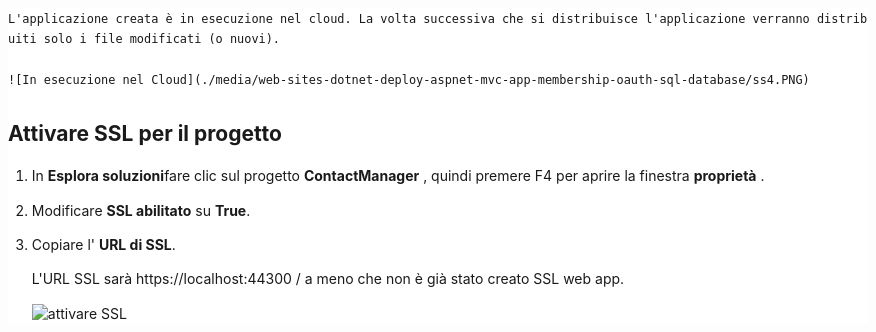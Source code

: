     L'applicazione creata è in esecuzione nel cloud. La volta successiva che si distribuisce l'applicazione verranno distribuiti solo i file modificati (o nuovi).

    ![In esecuzione nel Cloud](./media/web-sites-dotnet-deploy-aspnet-mvc-app-membership-oauth-sql-database/ss4.PNG)

## <a name="enable-ssl-for-the-project"></a>Attivare SSL per il progetto ##

1. In **Esplora soluzioni**fare clic sul progetto **ContactManager** , quindi premere F4 per aprire la finestra **proprietà** .

3. Modificare **SSL abilitato** su **True**. 

4. Copiare l' **URL di SSL**.

    L'URL SSL sarà https://localhost:44300 / a meno che non è già stato creato SSL web app.

    ![attivare SSL][rxSSL]
 

[Add an OAuth Provider]: #addOauth
[setupwindowsazureenv]: #bkmk_setupwindowsazure
[createapplication]: #bkmk_createmvc4app
[deployapp1]: #bkmk_deploytowindowsazure1
[deployapp11]: #bkmk_deploytowindowsazure11
[adddb]: #bkmk_addadatabase
[rx2]: ./media/web-sites-dotnet-deploy-aspnet-mvc-app-membership-oauth-sql-database/rx2.png
[rx5]: ./media/web-sites-dotnet-deploy-aspnet-mvc-app-membership-oauth-sql-database-vs2013/rx5.png
[rx6]: ./media/web-sites-dotnet-deploy-aspnet-mvc-app-membership-oauth-sql-database-vs2013/rx6.png
[rx7]: ./media/web-sites-dotnet-deploy-aspnet-mvc-app-membership-oauth-sql-database-vs2013/rx7.png
[rx8]: ./media/web-sites-dotnet-deploy-aspnet-mvc-app-membership-oauth-sql-database-vs2013/rx8.png
[rx9]: ./media/web-sites-dotnet-deploy-aspnet-mvc-app-membership-oauth-sql-database-vs2013/rx9.png
[rxb]: ./media/web-sites-dotnet-deploy-aspnet-mvc-app-membership-oauth-sql-database/rxb.png
[rxSSL]: ./media/web-sites-dotnet-deploy-aspnet-mvc-app-membership-oauth-sql-database/rxSSL.png
[rxNOT]: ./media/web-sites-dotnet-deploy-aspnet-mvc-app-membership-oauth-sql-database-vs2013/rxNOT.png
[rxNOT2]: ./media/web-sites-dotnet-deploy-aspnet-mvc-app-membership-oauth-sql-database-vs2013/rxNOT2.png
[rxNOT]: ./media/web-sites-dotnet-deploy-aspnet-mvc-app-membership-oauth-sql-database-vs2013/rxNOT.png
[rxNOT]: ./media/web-sites-dotnet-deploy-aspnet-mvc-app-membership-oauth-sql-database-vs2013/rxNOT.png
[rxNOT]: ./media/web-sites-dotnet-deploy-aspnet-mvc-app-membership-oauth-sql-database-vs2013/rxNOT.png
[rr1]: ./media/web-sites-dotnet-deploy-aspnet-mvc-app-membership-oauth-sql-database-vs2013/rr1.png
[rxPrevDB]: ./media/web-sites-dotnet-deploy-aspnet-mvc-app-membership-oauth-sql-database-vs2013/rxPrevDB.png
[rxWSnew]: ./media/web-sites-dotnet-deploy-aspnet-mvc-app-membership-oauth-sql-database-vs2013/rxWSnew2.png
[rxCreateWSwithDB]: ./media/web-sites-dotnet-deploy-aspnet-mvc-app-membership-oauth-sql-database-vs2013/rxCreateWSwithDB.png
[setup007]: ./media/web-sites-dotnet-deploy-aspnet-mvc-app-membership-oauth-sql-database-vs2013/dntutmobile-setup-azure-site-004.png
[newapp004]: ./media/web-sites-dotnet-deploy-aspnet-mvc-app-membership-oauth-sql-database/dntutmobile-createapp-004.png
[firsdeploy003]: ./media/web-sites-dotnet-deploy-aspnet-mvc-app-membership-oauth-sql-database/dntutmobile-deploy1-publish-001.png
[adddb002]: ./media/web-sites-dotnet-deploy-aspnet-mvc-app-membership-oauth-sql-database/dntutmobile-adddatabase-002.png
[addcode001]: ./media/web-sites-dotnet-deploy-aspnet-mvc-app-membership-oauth-sql-database/dntutmobile-controller-add-context-menu.png
[addcode008]: ./media/web-sites-dotnet-deploy-aspnet-mvc-app-membership-oauth-sql-database-vs2013/dntutmobile-migrations-package-manager-menu.png
[addcode009]: ./media/web-sites-dotnet-deploy-aspnet-mvc-app-membership-oauth-sql-database/dntutmobile-migrations-package-manager-console.png
[Important information about ASP.NET in Azure web apps]: #aspnetwindowsazureinfo
[Next steps]: #nextsteps
[ImportPublishSettings]: ./media/web-sites-dotnet-deploy-aspnet-mvc-app-membership-oauth-sql-database-vs2013/ImportPublishSettings.png
